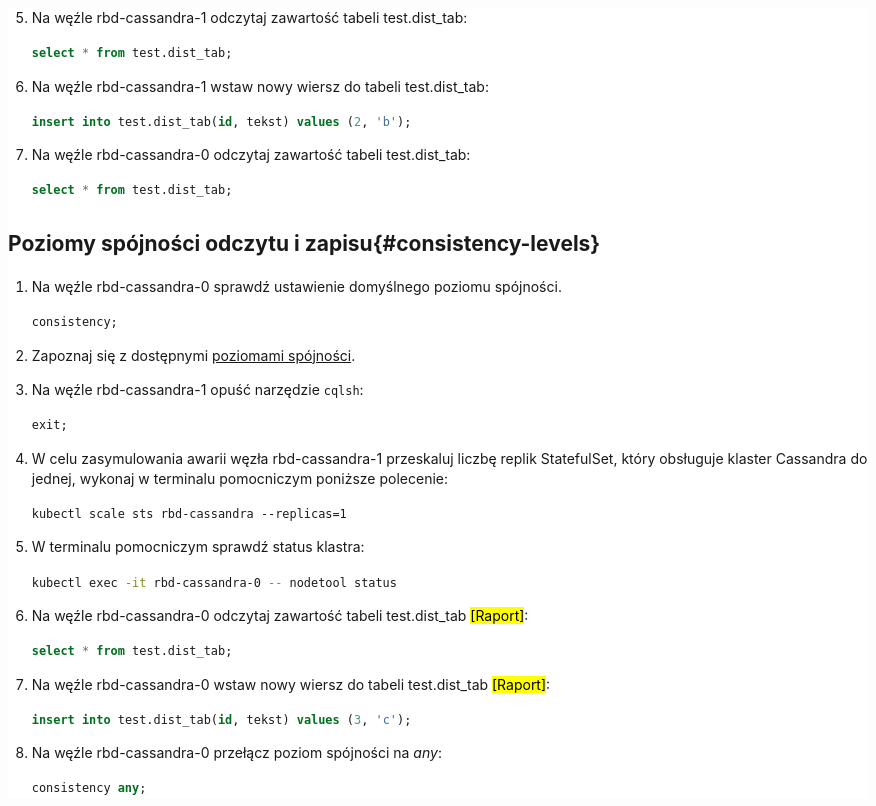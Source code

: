 5. Na węźle rbd-cassandra-1 odczytaj zawartość tabeli  test.dist_tab:
   
   ```sql
   select * from test.dist_tab;
   ```

6. Na węźle rbd-cassandra-1 wstaw nowy wiersz do tabeli  test.dist_tab:
   
   ```sql
   insert into test.dist_tab(id, tekst) values (2, 'b');
   ```

7. Na węźle rbd-cassandra-0 odczytaj zawartość tabeli  test.dist_tab:
   
   ```sql
   select * from test.dist_tab;
   ```

## Poziomy spójności odczytu i zapisu{#consistency-levels}

1. Na węźle rbd-cassandra-0 sprawdź ustawienie domyślnego poziomu spójności.
   
   ```sql
   consistency; 
   ```

2. Zapoznaj się z dostępnymi [poziomami spójności](https://docs.datastax.com/en/archived/cassandra/3.0/cassandra/dml/dmlConfigConsistency.html).

3. Na węźle rbd-cassandra-1 opuść narzędzie `cqlsh`:
   
   ```sql
   exit;
   ```

4. W celu zasymulowania awarii węzła rbd-cassandra-1 przeskaluj liczbę replik StatefulSet, który obsługuje klaster Cassandra do jednej, wykonaj w terminalu pomocniczym poniższe polecenie: 
   
   ```
   kubectl scale sts rbd-cassandra --replicas=1
   ```

5. W terminalu pomocniczym sprawdź status klastra:
   
   ```bash
   kubectl exec -it rbd-cassandra-0 -- nodetool status
   ```

6. Na węźle rbd-cassandra-0 odczytaj zawartość tabeli  test.dist_tab <mark>\[Raport\]</mark>:
   
   ```sql
   select * from test.dist_tab;
   ```

7. Na węźle rbd-cassandra-0 wstaw nowy wiersz do tabeli  test.dist_tab <mark>\[Raport\]</mark>:
   
   ```sql
   insert into test.dist_tab(id, tekst) values (3, 'c');
   ```

8. Na węźle rbd-cassandra-0 przełącz poziom spójności na *any*:
   
   ```sql
   consistency any;
   ```

